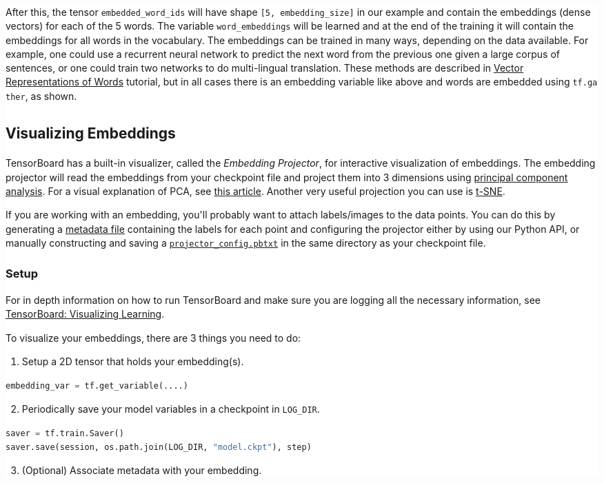 After this, the tensor `embedded_word_ids` will have shape `[5, embedding_size]`
in our example and contain the embeddings (dense vectors) for each of the 5
words. The variable `word_embeddings` will be learned and at the end of the
training it will contain the embeddings for all words in the vocabulary.
The embeddings can be trained in many ways, depending on the data available.
For example, one could use a recurrent neural network to predict the next word
from the previous one given a large corpus of sentences, or one could train
two networks to do multi-lingual translation. These methods are described in
[Vector Representations of Words](../tutorials/word2vec.md) tutorial, but in
all cases there is an embedding variable like above and words are embedded
using `tf.gather`, as shown.

## Visualizing Embeddings

TensorBoard has a built-in visualizer, called the <i>Embedding Projector</i>,
for interactive visualization of embeddings. The embedding projector will read
the embeddings from your checkpoint file and project them into 3 dimensions using
[principal component analysis](https://en.wikipedia.org/wiki/Principal_component_analysis).
For a visual explanation of PCA, see
[this article](http://setosa.io/ev/principal-component-analysis/). Another
very useful projection you can use is
[t-SNE](https://en.wikipedia.org/wiki/T-distributed_stochastic_neighbor_embedding).

If you are working with an embedding, you'll probably want to attach
labels/images to the data points. You can do this by generating a
[metadata file](#metadata) containing the labels for each point and configuring
the projector either by using our Python API, or manually constructing and
saving a
<code>[projector_config.pbtxt](https://github.com/tensorflow/tensorflow/blob/master/tensorflow/tensorboard/plugins/projector/projector_config.proto)</code>
in the same directory as your checkpoint file.

### Setup

For in depth information on how to run TensorBoard and make sure you are
logging all the necessary information, see
[TensorBoard: Visualizing Learning](../get_started/summaries_and_tensorboard.md).

To visualize your embeddings, there are 3 things you need to do:

1) Setup a 2D tensor that holds your embedding(s).

```python
embedding_var = tf.get_variable(....)
```

2) Periodically save your model variables in a checkpoint in
<code>LOG_DIR</code>.

```python
saver = tf.train.Saver()
saver.save(session, os.path.join(LOG_DIR, "model.ckpt"), step)
```

3) (Optional) Associate metadata with your embedding.
